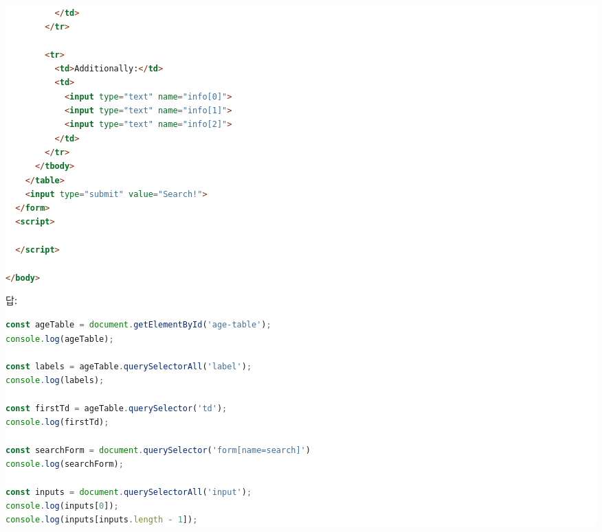 ```html
          </td>
        </tr>

        <tr>
          <td>Additionally:</td>
          <td>
            <input type="text" name="info[0]">
            <input type="text" name="info[1]">
            <input type="text" name="info[2]">
          </td>
        </tr>
      </tbody>
    </table>
    <input type="submit" value="Search!">
  </form>
  <script>
    
  </script>

</body>
```

답:

```js
const ageTable = document.getElementById('age-table');
console.log(ageTable);

const labels = ageTable.querySelectorAll('label');
console.log(labels);

const firstTd = ageTable.querySelector('td');
console.log(firstTd);

const searchForm = document.querySelector('form[name=search]')
console.log(searchForm);

const inputs = document.querySelectorAll('input');
console.log(inputs[0]);
console.log(inputs[inputs.length - 1]);
```